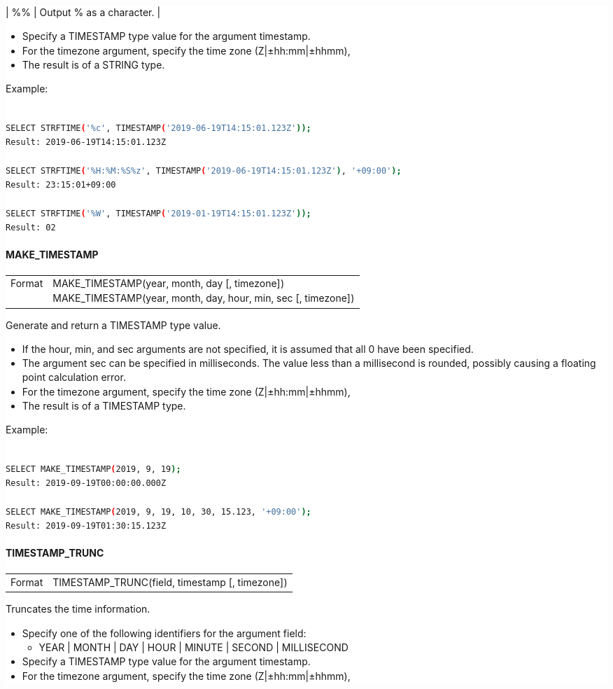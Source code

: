 | %%     | Output % as a character.                                                                                                                                                                     |

  - Specify a TIMESTAMP type value for the argument timestamp.
  - For the timezone argument, specify the time zone (Z|±hh:mm|±hhmm),
  - The result is of a STRING type.

Example:
``` sh

SELECT STRFTIME('%c', TIMESTAMP('2019-06-19T14:15:01.123Z'));
Result: 2019-06-19T14:15:01.123Z

SELECT STRFTIME('%H:%M:%S%z', TIMESTAMP('2019-06-19T14:15:01.123Z'), '+09:00');
Result: 23:15:01+09:00

SELECT STRFTIME('%W', TIMESTAMP('2019-01-19T14:15:01.123Z'));
Result: 02
```

#### MAKE_TIMESTAMP

|      |      |
|------|-------|
| Format | MAKE_TIMESTAMP(year, month, day [, timezone])<br>MAKE_TIMESTAMP(year, month, day, hour, min, sec [, timezone])|

Generate and return a TIMESTAMP type value.

- If the hour, min, and sec arguments are not specified, it is assumed that all 0 have been specified.
- The argument sec can be specified in milliseconds. The value less than a millisecond is rounded, possibly causing a floating point calculation error.
- For the timezone argument, specify the time zone (Z|±hh:mm|±hhmm),
- The result is of a TIMESTAMP type.

Example:
``` sh

SELECT MAKE_TIMESTAMP(2019, 9, 19);
Result: 2019-09-19T00:00:00.000Z

SELECT MAKE_TIMESTAMP(2019, 9, 19, 10, 30, 15.123, '+09:00');
Result: 2019-09-19T01:30:15.123Z

```

#### TIMESTAMP\_TRUNC

|      |      |
|------|-------|
| Format | TIMESTAMP\_TRUNC(field, timestamp \[, timezone\]) |

Truncates the time information.

- Specify one of the following identifiers for the argument field:
  - YEAR | MONTH | DAY | HOUR | MINUTE | SECOND | MILLISECOND
- Specify a TIMESTAMP type value for the argument timestamp.
- For the timezone argument, specify the time zone (Z|±hh:mm|±hhmm),
